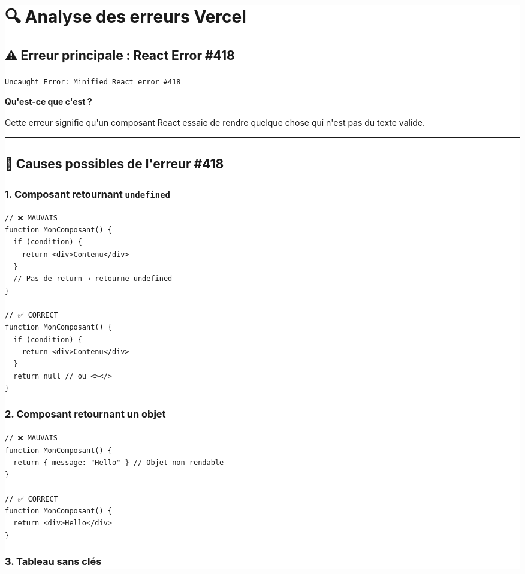 # 🔍 Analyse des erreurs Vercel

## ⚠️ Erreur principale : React Error #418

```
Uncaught Error: Minified React error #418
```

**Qu'est-ce que c'est ?**

Cette erreur signifie qu'un composant React essaie de rendre quelque chose qui n'est pas du texte valide.

---

## 🔴 Causes possibles de l'erreur #418

### 1. Composant retournant `undefined`

```tsx
// ❌ MAUVAIS
function MonComposant() {
  if (condition) {
    return <div>Contenu</div>
  }
  // Pas de return → retourne undefined
}

// ✅ CORRECT
function MonComposant() {
  if (condition) {
    return <div>Contenu</div>
  }
  return null // ou <></>
}
```

### 2. Composant retournant un objet

```tsx
// ❌ MAUVAIS
function MonComposant() {
  return { message: "Hello" } // Objet non-rendable
}

// ✅ CORRECT
function MonComposant() {
  return <div>Hello</div>
}
```

### 3. Tableau sans clés
